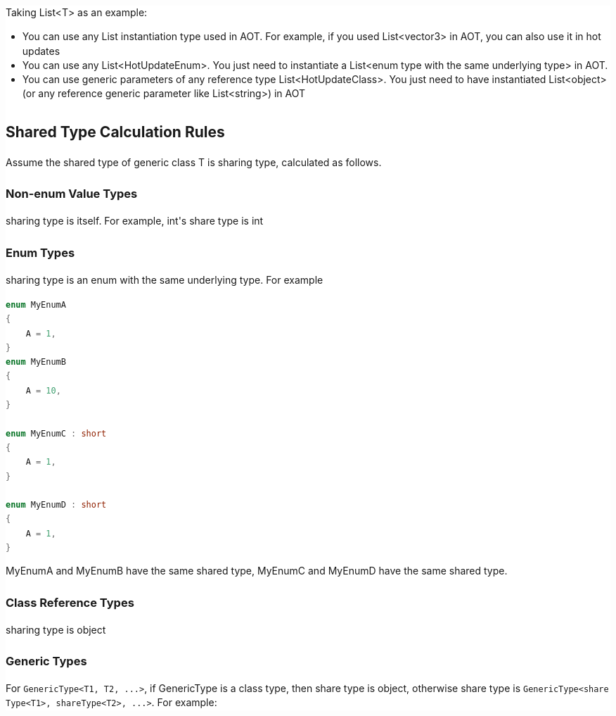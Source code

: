 Taking List&lt;T&gt; as an example:

- You can use any List instantiation type used in AOT. For example, if you used List&lt;vector3&gt; in AOT, you can also use it in hot updates
- You can use any List&lt;HotUpdateEnum&gt;. You just need to instantiate a List&lt;enum type with the same underlying type&gt; in AOT.
- You can use generic parameters of any reference type List&lt;HotUpdateClass&gt;. You just need to have instantiated List&lt;object&gt; (or any reference generic parameter like List&lt;string&gt;) in AOT

## Shared Type Calculation Rules

Assume the shared type of generic class T is sharing type, calculated as follows.

### Non-enum Value Types

sharing type is itself. For example, int's share type is int

### Enum Types

sharing type is an enum with the same underlying type. For example

```csharp
enum MyEnumA
{
    A = 1,
}
enum MyEnumB
{
    A = 10,
}

enum MyEnumC : short
{
    A = 1,
}

enum MyEnumD : short
{
    A = 1,
}

```

MyEnumA and MyEnumB have the same shared type, MyEnumC and MyEnumD have the same shared type.

### Class Reference Types

sharing type is object

### Generic Types

For `GenericType<T1, T2, ...>`, if GenericType is a class type, then share type is object, otherwise share type is `GenericType<shareType<T1>, shareType<T2>, ...>`. For example:
